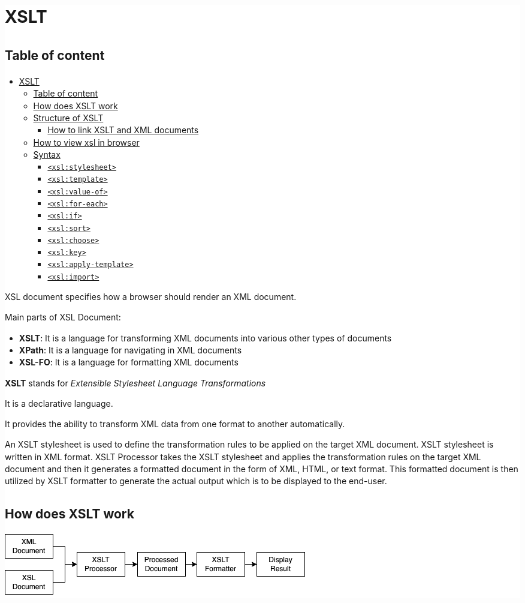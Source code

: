 # XSLT

## Table of content

- [XSLT](#xslt)
  - [Table of content](#table-of-content)
  - [How does XSLT work](#how-does-xslt-work)
  - [Structure of XSLT](#structure-of-xslt)
    - [How to link XSLT and XML documents](#how-to-link-xslt-and-xml-documents)
  - [How to view xsl in browser](#how-to-view-xsl-in-browser)
  - [Syntax](#syntax)
    - [`<xsl:stylesheet>`](#--xsl-stylesheet--)
    - [`<xsl:template>`](#--xsl-template--)
    - [`<xsl:value-of>`](#--xsl-value-of--)
    - [`<xsl:for-each>`](#--xsl-for-each--)
    - [`<xsl:if>`](#--xsl-if--)
    - [`<xsl:sort>`](#--xsl-sort--)
    - [`<xsl:choose>`](#--xsl-choose--)
    - [`<xsl:key>`](#--xsl-key--)
    - [`<xsl:apply-template>`](#--xsl-apply-template--)
    - [`<xsl:import>`](#--xsl-import--)

XSL document specifies how a browser should render an XML document.

Main parts of XSL Document:

- **XSLT**: It is a language for transforming XML documents
  into various other types of documents
- **XPath**: It is a language for navigating in XML documents
- **XSL-FO**: It is a language for formatting XML documents

**XSLT** stands for _Extensible Stylesheet Language Transformations_

It is a declarative language.

It provides the ability to transform XML data from one format to another automatically.

An XSLT stylesheet is used to define the transformation rules to be applied on the target XML document. XSLT stylesheet is written in XML format. XSLT Processor takes the XSLT stylesheet and applies the transformation rules on the target XML document and then it generates a formatted document in the form of XML, HTML, or text format. This formatted document is then utilized by XSLT formatter to generate the actual output which is to be displayed to the end-user.

## How does XSLT work

![xslt process flow](assets/xslt-flow.png)
